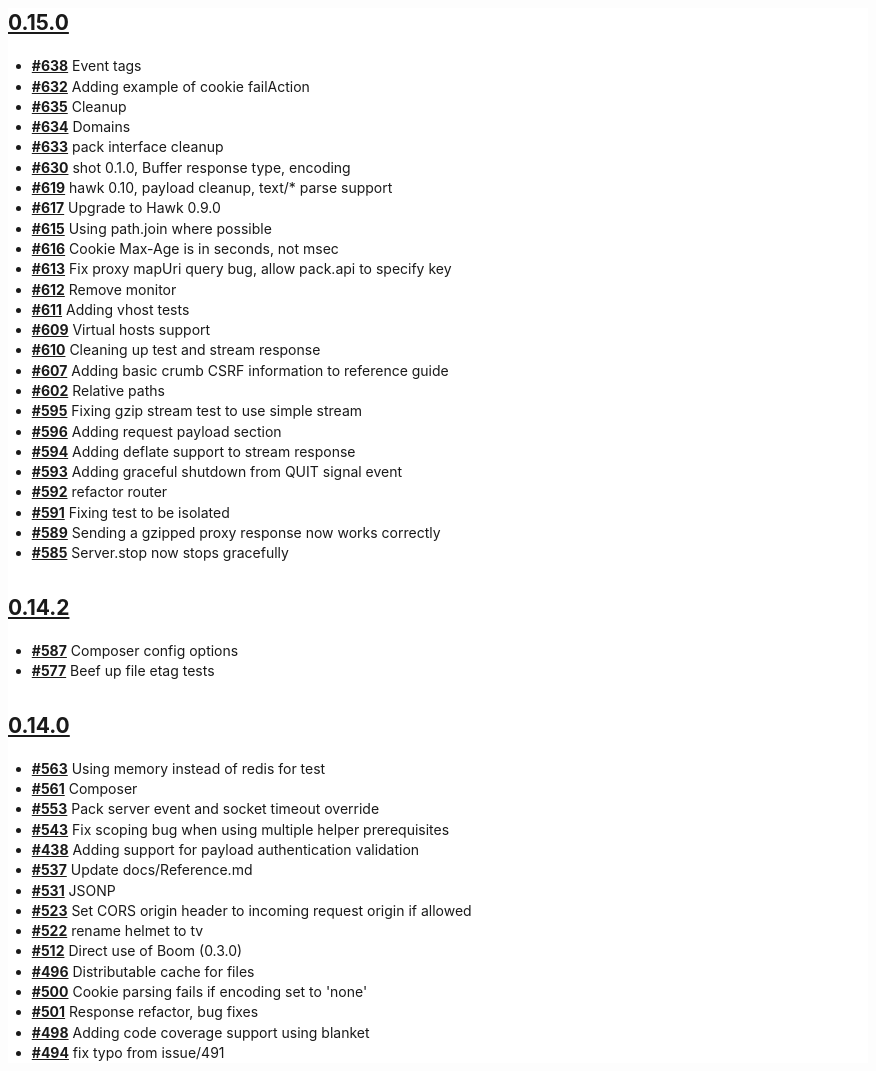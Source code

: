 ## [**0.15.0**](https://github.com/hapijs/hapi/issues?milestone=22&state=closed)
- [**#638**](https://github.com/hapijs/hapi/issues/638) Event tags
- [**#632**](https://github.com/hapijs/hapi/issues/632) Adding example of cookie failAction
- [**#635**](https://github.com/hapijs/hapi/issues/635) Cleanup
- [**#634**](https://github.com/hapijs/hapi/issues/634) Domains
- [**#633**](https://github.com/hapijs/hapi/issues/633) pack interface cleanup
- [**#630**](https://github.com/hapijs/hapi/issues/630) shot 0.1.0, Buffer response type, encoding
- [**#619**](https://github.com/hapijs/hapi/issues/619) hawk 0.10, payload cleanup, text/* parse support
- [**#617**](https://github.com/hapijs/hapi/issues/617) Upgrade to Hawk 0.9.0
- [**#615**](https://github.com/hapijs/hapi/issues/615) Using path.join where possible
- [**#616**](https://github.com/hapijs/hapi/issues/616) Cookie Max-Age is in seconds, not msec
- [**#613**](https://github.com/hapijs/hapi/issues/613) Fix proxy mapUri query bug, allow pack.api to specify key
- [**#612**](https://github.com/hapijs/hapi/issues/612) Remove monitor
- [**#611**](https://github.com/hapijs/hapi/issues/611) Adding vhost tests
- [**#609**](https://github.com/hapijs/hapi/issues/609) Virtual hosts support
- [**#610**](https://github.com/hapijs/hapi/issues/610) Cleaning up test and stream response
- [**#607**](https://github.com/hapijs/hapi/issues/607) Adding basic crumb CSRF information to reference guide 
- [**#602**](https://github.com/hapijs/hapi/issues/602) Relative paths
- [**#595**](https://github.com/hapijs/hapi/issues/595) Fixing gzip stream test to use simple stream
- [**#596**](https://github.com/hapijs/hapi/issues/596) Adding request payload section
- [**#594**](https://github.com/hapijs/hapi/issues/594) Adding deflate support to stream response
- [**#593**](https://github.com/hapijs/hapi/issues/593) Adding graceful shutdown from QUIT signal event
- [**#592**](https://github.com/hapijs/hapi/issues/592) refactor router
- [**#591**](https://github.com/hapijs/hapi/issues/591) Fixing test to be isolated
- [**#589**](https://github.com/hapijs/hapi/issues/589) Sending a gzipped proxy response now works correctly
- [**#585**](https://github.com/hapijs/hapi/issues/585) Server.stop now stops gracefully

## [**0.14.2**](https://github.com/hapijs/hapi/issues?milestone=21&state=closed)
- [**#587**](https://github.com/hapijs/hapi/issues/587) Composer config options
- [**#577**](https://github.com/hapijs/hapi/issues/577) Beef up file etag tests

## [**0.14.0**](https://github.com/hapijs/hapi/issues?milestone=18&state=closed)
- [**#563**](https://github.com/hapijs/hapi/issues/563) Using memory instead of redis for test
- [**#561**](https://github.com/hapijs/hapi/issues/561) Composer
- [**#553**](https://github.com/hapijs/hapi/issues/553) Pack server event and socket timeout override
- [**#543**](https://github.com/hapijs/hapi/issues/543) Fix scoping bug when using multiple helper prerequisites
- [**#438**](https://github.com/hapijs/hapi/issues/438) Adding support for payload authentication validation
- [**#537**](https://github.com/hapijs/hapi/issues/537) Update docs/Reference.md
- [**#531**](https://github.com/hapijs/hapi/issues/531) JSONP
- [**#523**](https://github.com/hapijs/hapi/issues/523) Set CORS origin header to incoming request origin if allowed
- [**#522**](https://github.com/hapijs/hapi/issues/522) rename helmet to tv
- [**#512**](https://github.com/hapijs/hapi/issues/512) Direct use of Boom (0.3.0)
- [**#496**](https://github.com/hapijs/hapi/issues/496) Distributable cache for files
- [**#500**](https://github.com/hapijs/hapi/issues/500) Cookie parsing fails if encoding set to &#39;none&#39;
- [**#501**](https://github.com/hapijs/hapi/issues/501) Response refactor, bug fixes
- [**#498**](https://github.com/hapijs/hapi/issues/498) Adding code coverage support using blanket
- [**#494**](https://github.com/hapijs/hapi/issues/494) fix typo from issue/491